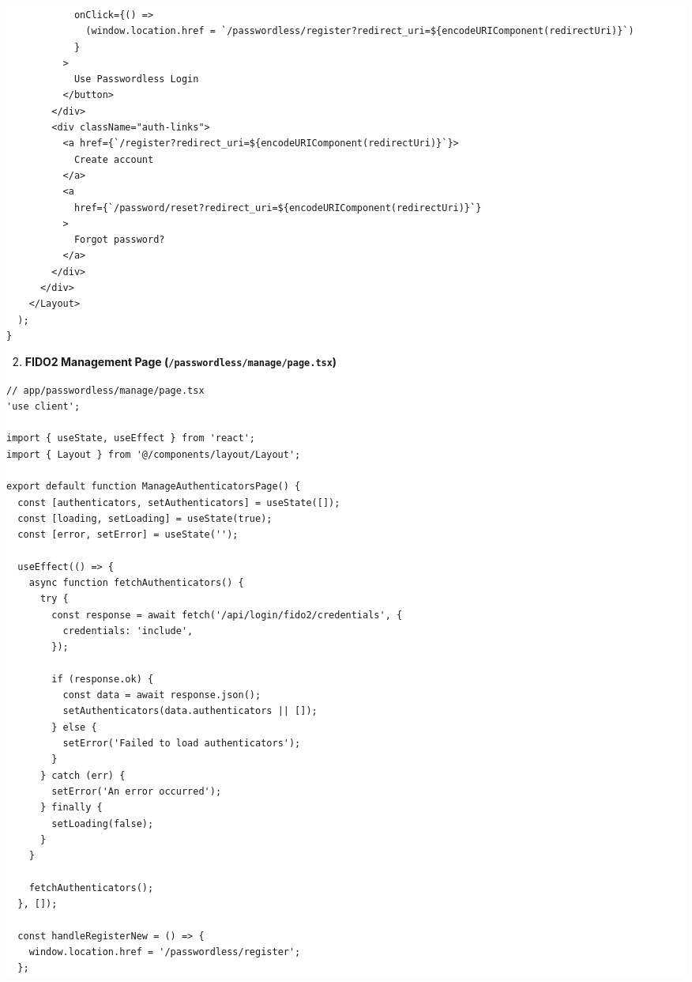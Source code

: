 ```tsx
            onClick={() =>
              (window.location.href = `/passwordless/register?redirect_uri=${encodeURIComponent(redirectUri)}`)
            }
          >
            Use Passwordless Login
          </button>
        </div>
        <div className="auth-links">
          <a href={`/register?redirect_uri=${encodeURIComponent(redirectUri)}`}>
            Create account
          </a>
          <a
            href={`/password/reset?redirect_uri=${encodeURIComponent(redirectUri)}`}
          >
            Forgot password?
          </a>
        </div>
      </div>
    </Layout>
  );
}
```

2. **FIDO2 Management Page (`/passwordless/manage/page.tsx`)**

```tsx
// app/passwordless/manage/page.tsx
'use client';

import { useState, useEffect } from 'react';
import { Layout } from '@/components/layout/Layout';

export default function ManageAuthenticatorsPage() {
  const [authenticators, setAuthenticators] = useState([]);
  const [loading, setLoading] = useState(true);
  const [error, setError] = useState('');

  useEffect(() => {
    async function fetchAuthenticators() {
      try {
        const response = await fetch('/api/login/fido2/credentials', {
          credentials: 'include',
        });

        if (response.ok) {
          const data = await response.json();
          setAuthenticators(data.authenticators || []);
        } else {
          setError('Failed to load authenticators');
        }
      } catch (err) {
        setError('An error occurred');
      } finally {
        setLoading(false);
      }
    }

    fetchAuthenticators();
  }, []);

  const handleRegisterNew = () => {
    window.location.href = '/passwordless/register';
  };
```